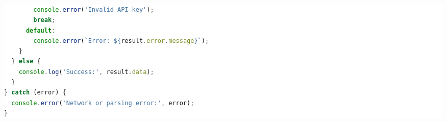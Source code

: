 ```javascript
        console.error('Invalid API key');
        break;
      default:
        console.error(`Error: ${result.error.message}`);
    }
  } else {
    console.log('Success:', result.data);
  }
} catch (error) {
  console.error('Network or parsing error:', error);
}
